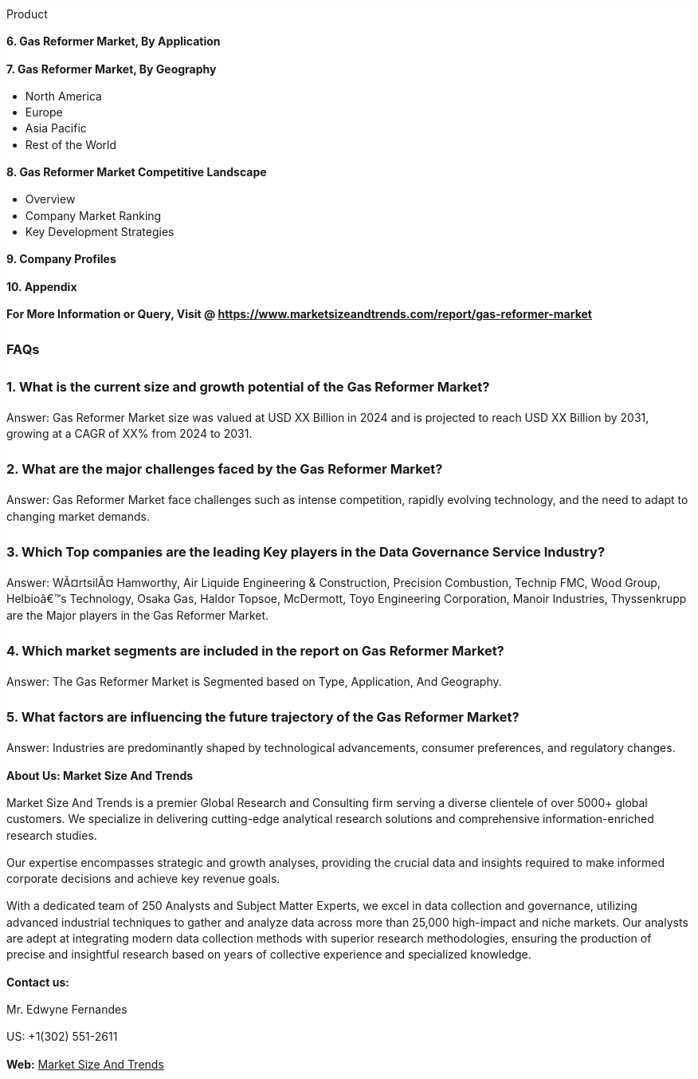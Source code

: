 Product</span></strong></p></div><div class="" data-test-id=""><p><strong><span class="">6. Gas Reformer Market, By Application</span></strong></p></div><div class="" data-test-id=""><p><strong><span class="">7. Gas Reformer Market, By Geography</span></strong></p></div><div class="" data-test-id=""><ul><li><span class="">North America</span></li><li><span class="">Europe</span></li><li><span class="">Asia Pacific</span></li><li><span class="">Rest of the World</span></li></ul></div><div class="" data-test-id=""><p><strong><span class="">8. Gas Reformer Market Competitive Landscape</span></strong></p></div><div class="" data-test-id=""><ul><li><span class="">Overview</span></li><li><span class="">Company Market Ranking</span></li><li><span class="">Key Development Strategies</span></li></ul></div><div class="" data-test-id=""><p><strong><span class="">9. Company Profiles</span></strong></p></div><div class="" data-test-id=""><p><strong><span class="">10. Appendix</span></strong></p></div><div class="" data-test-id=""><p><strong><span class="">For More Information or Query, Visit @ <a href="https://www.marketsizeandtrends.com/report/gas-reformer-market" target="_blank">https://www.marketsizeandtrends.com/report/gas-reformer-market</a></span></strong></p></div><div class="" data-test-id=""><div class="article-main__content" data-test-id="publishing-text-block"><h3><strong><span class="">FAQs</span></strong></h3></div><div class="article-main__content" data-test-id="publishing-text-block"><h3><span class="">1. What is the current size and growth potential of the Gas Reformer Market?</span></h3></div><div class="article-main__content" data-test-id="publishing-text-block"><p><span class="font-[700]">Answer</span><span class="">: Gas Reformer Market size was valued at USD XX Billion in 2024 and is projected to reach USD XX Billion by 2031, growing at a CAGR of XX% from 2024 to 2031.</span></p></div><div class="article-main__content" data-test-id="publishing-text-block"><h3><span class="">2. What are the major challenges faced by the Gas Reformer Market?</span></h3></div><div class="article-main__content" data-test-id="publishing-text-block"><p><span class="font-[700]">Answer</span><span class="">: Gas Reformer Market face challenges such as intense competition, rapidly evolving technology, and the need to adapt to changing market demands.</span></p></div><div class="article-main__content" data-test-id="publishing-text-block"><h3><span class="">3. Which Top companies are the leading Key players in the Data Governance Service Industry?</span></h3></div><div class="article-main__content" data-test-id="publishing-text-block"><p><span class="font-[700]">Answer</span><span class="">: WÃ¤rtsilÃ¤ Hamworthy, Air Liquide Engineering & Construction, Precision Combustion, Technip FMC, Wood Group, Helbioâ€™s Technology, Osaka Gas, Haldor Topsoe, McDermott, Toyo Engineering Corporation, Manoir Industries, Thyssenkrupp are the Major players in the Gas Reformer Market.</span></p></div><div class="article-main__content" data-test-id="publishing-text-block"><h3><span class="">4. Which market segments are included in the report on Gas Reformer Market?</span></h3></div><div class="article-main__content" data-test-id="publishing-text-block"><p><span class="font-[700]">Answer</span><span class="">: The Gas Reformer Market is Segmented based on Type, Application, And Geography.</span></p></div><div class="article-main__content" data-test-id="publishing-text-block"><h3><span class="">5. What factors are influencing the future trajectory of the Gas Reformer Market?</span></h3></div><div class="article-main__content" data-test-id="publishing-text-block"><p><span class="font-[700]">Answer:</span><span class="">&nbsp;Industries are predominantly shaped by technological advancements, consumer preferences, and regulatory changes.</span></p></div><p><strong><span class="">About Us: Market Size And Trends</span></strong></p></div><div class="" data-test-id=""><p><span class="">Market Size And Trends is a premier Global Research and Consulting firm serving a diverse clientele of over 5000+ global customers. We specialize in delivering cutting-edge analytical research solutions and comprehensive information-enriched research studies.</span></p></div><div class="" data-test-id=""><p><span class="">Our expertise encompasses strategic and growth analyses, providing the crucial data and insights required to make informed corporate decisions and achieve key revenue goals.</span></p></div><div class="" data-test-id=""><p><span class="">With a dedicated team of 250 Analysts and Subject Matter Experts, we excel in data collection and governance, utilizing advanced industrial techniques to gather and analyze data across more than 25,000 high-impact and niche markets. Our analysts are adept at integrating modern data collection methods with superior research methodologies, ensuring the production of precise and insightful research based on years of collective experience and specialized knowledge.</span></p></div><div class="" data-test-id=""><p><strong><span class="">Contact us:</span></strong></p></div><div class="" data-test-id=""><p><span class="">Mr. Edwyne Fernandes</span></p></div><div class="" data-test-id=""><p><span class="">US: +1(302) 551-2611<br /></span></p><p><span class=""><strong>Web:</strong> <a href="https://www.marketsizeandtrends.com/" target="_blank">Market Size And Trends</a></span></p></div>
